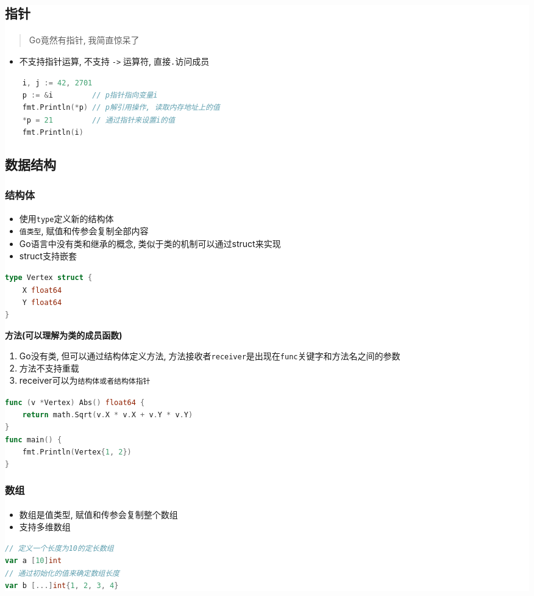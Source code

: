 ## 指针

> Go竟然有指针, 我简直惊呆了

- 不支持指针运算, 不支持 `->` 运算符, 直接`.`访问成员


```go
    i, j := 42, 2701
    p := &i         // p指针指向变量i
    fmt.Println(*p) // p解引用操作, 读取内存地址上的值
    *p = 21         // 通过指针来设置i的值
    fmt.Println(i)
```

## 数据结构


### 结构体


- 使用`type`定义新的结构体
- `值类型`, 赋值和传参会复制全部内容
- Go语言中没有类和继承的概念, 类似于类的机制可以通过struct来实现
- struct支持嵌套

```go
type Vertex struct {
    X float64
    Y float64
}
```

**方法(可以理解为类的成员函数)**

1. Go没有类, 但可以通过结构体定义方法, 方法接收者`receiver`是出现在`func`关键字和方法名之间的参数
2. 方法不支持重载
3. receiver可以为`结构体或者结构体指针`

```go
func (v *Vertex) Abs() float64 {
    return math.Sqrt(v.X * v.X + v.Y * v.Y)
}
func main() {
    fmt.Println(Vertex{1, 2})
}
```

### 数组

- 数组是值类型, 赋值和传参会复制整个数组
- 支持多维数组

```go
// 定义一个长度为10的定长数组
var a [10]int
// 通过初始化的值来确定数组长度
var b [...]int{1, 2, 3, 4}
```

